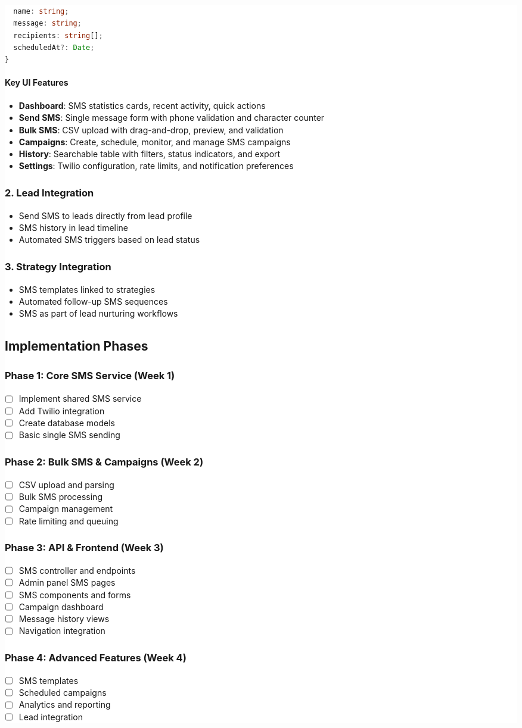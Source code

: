 ```typescript
  name: string;
  message: string;
  recipients: string[];
  scheduledAt?: Date;
}
```

#### Key UI Features
- **Dashboard**: SMS statistics cards, recent activity, quick actions
- **Send SMS**: Single message form with phone validation and character counter
- **Bulk SMS**: CSV upload with drag-and-drop, preview, and validation
- **Campaigns**: Create, schedule, monitor, and manage SMS campaigns
- **History**: Searchable table with filters, status indicators, and export
- **Settings**: Twilio configuration, rate limits, and notification preferences

### 2. Lead Integration
- Send SMS to leads directly from lead profile
- SMS history in lead timeline
- Automated SMS triggers based on lead status

### 3. Strategy Integration
- SMS templates linked to strategies
- Automated follow-up SMS sequences
- SMS as part of lead nurturing workflows

## Implementation Phases

### Phase 1: Core SMS Service (Week 1)
- [ ] Implement shared SMS service
- [ ] Add Twilio integration
- [ ] Create database models
- [ ] Basic single SMS sending

### Phase 2: Bulk SMS & Campaigns (Week 2)
- [ ] CSV upload and parsing
- [ ] Bulk SMS processing
- [ ] Campaign management
- [ ] Rate limiting and queuing

### Phase 3: API & Frontend (Week 3)
- [ ] SMS controller and endpoints
- [ ] Admin panel SMS pages
- [ ] SMS components and forms
- [ ] Campaign dashboard
- [ ] Message history views
- [ ] Navigation integration

### Phase 4: Advanced Features (Week 4)
- [ ] SMS templates
- [ ] Scheduled campaigns
- [ ] Analytics and reporting
- [ ] Lead integration
